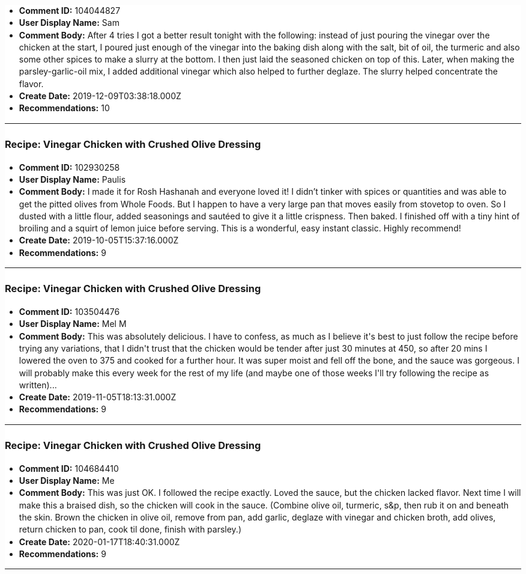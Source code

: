 - **Comment ID:** 104044827
- **User Display Name:** Sam
- **Comment Body:** After 4 tries I got a better result tonight with the following: instead of just pouring the vinegar over the chicken at the start, I poured just enough of the vinegar into the baking dish along with the salt, bit of oil, the turmeric and also some other spices to make a slurry at the bottom. I then just laid the seasoned chicken on top of this. Later, when making the parsley-garlic-oil mix, I added additional vinegar which also helped to further deglaze. The slurry helped concentrate the flavor.
- **Create Date:** 2019-12-09T03:38:18.000Z
- **Recommendations:** 10

---

### Recipe: Vinegar Chicken with Crushed Olive Dressing

- **Comment ID:** 102930258
- **User Display Name:** Paulis
- **Comment Body:** I made it for Rosh Hashanah and everyone loved it! I didn’t tinker with spices or quantities and was able to get the pitted olives from Whole Foods. But I happen to have a very large pan that moves easily from stovetop to oven. So I dusted with a little flour, added seasonings and sautéed to give it a little crispness. Then baked. I finished off with a tiny hint of broiling and a squirt of lemon juice before serving. This is a wonderful, easy instant classic. Highly recommend!
- **Create Date:** 2019-10-05T15:37:16.000Z
- **Recommendations:** 9

---

### Recipe: Vinegar Chicken with Crushed Olive Dressing

- **Comment ID:** 103504476
- **User Display Name:** Mel M
- **Comment Body:** This was absolutely delicious. I have to confess, as much as I believe it's best to just follow the recipe before trying any variations, that I didn't trust that the chicken would be tender after just 30 minutes at 450, so after 20 mins I lowered the oven to 375 and cooked for a further hour. It was super moist and fell off the bone, and the sauce was gorgeous. I will probably make this every week for the rest of my life (and maybe one of those weeks I'll try following the recipe as written)...
- **Create Date:** 2019-11-05T18:13:31.000Z
- **Recommendations:** 9

---

### Recipe: Vinegar Chicken with Crushed Olive Dressing

- **Comment ID:** 104684410
- **User Display Name:** Me
- **Comment Body:** This was just OK. I followed the recipe exactly. Loved the sauce, but the chicken lacked flavor. Next time I will make this a braised dish, so the chicken will cook in the sauce. (Combine olive oil, turmeric, s&p, then rub it on and beneath the skin. Brown the chicken in olive oil, remove from pan, add garlic, deglaze with vinegar and chicken broth, add olives, return chicken to pan, cook til done, finish with parsley.)
- **Create Date:** 2020-01-17T18:40:31.000Z
- **Recommendations:** 9

---